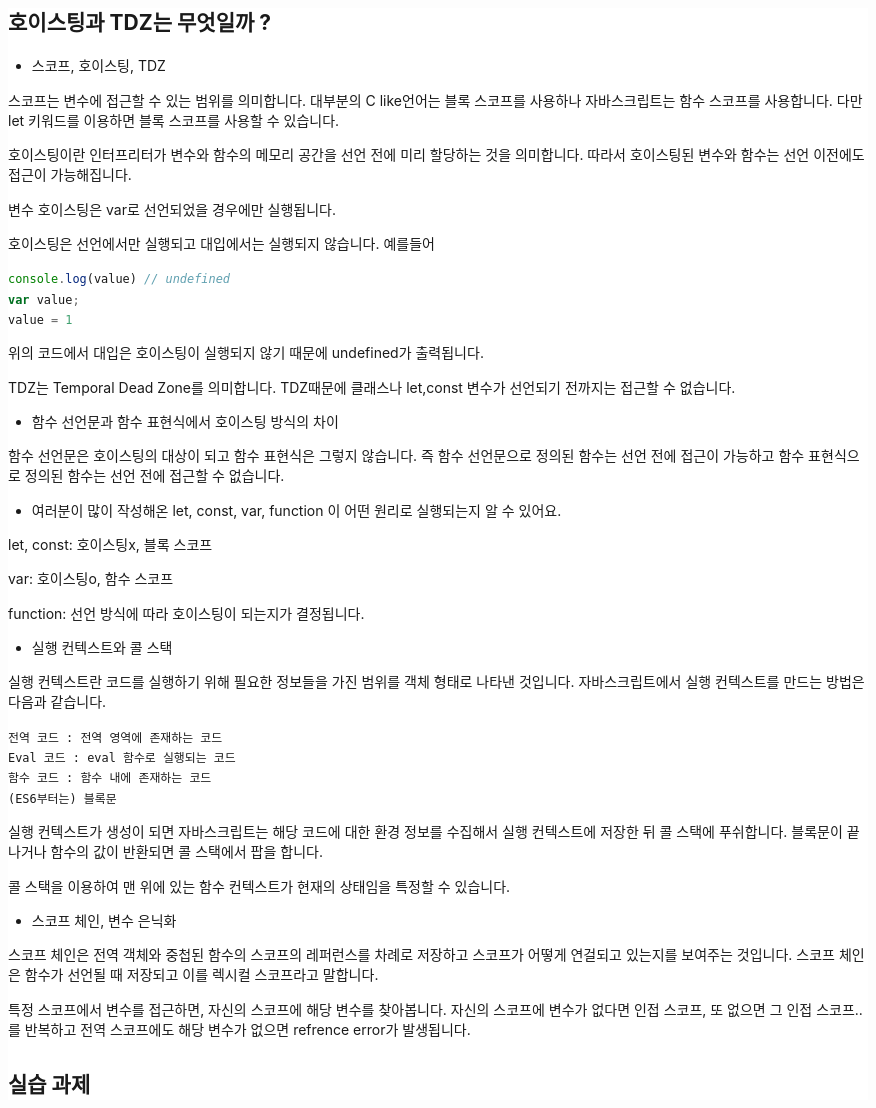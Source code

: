 ## 호이스팅과 TDZ는 무엇일까 ?

- 스코프, 호이스팅, TDZ

스코프는 변수에 접근할 수 있는 범위를 의미합니다. 대부분의 C like언어는 블록 스코프를 사용하나 자바스크립트는 함수 스코프를 사용합니다. 다만 let 키워드를 이용하면 블록 스코프를 사용할 수 있습니다.

호이스팅이란 인터프리터가 변수와 함수의 메모리 공간을 선언 전에 미리 할당하는 것을 의미합니다. 따라서 호이스팅된 변수와 함수는 선언 이전에도 접근이 가능해집니다.

변수 호이스팅은 var로 선언되었을 경우에만 실행됩니다.

호이스팅은 선언에서만 실행되고 대입에서는 실행되지 않습니다. 예를들어
```javascript
console.log(value) // undefined
var value;
value = 1
```
위의 코드에서 대입은 호이스팅이 실행되지 않기 때문에 undefined가 출력됩니다.

TDZ는 Temporal Dead Zone를 의미합니다. TDZ때문에 클래스나 let,const 변수가 선언되기 전까지는 접근할 수 없습니다.

- 함수 선언문과 함수 표현식에서 호이스팅 방식의 차이

함수 선언문은 호이스팅의 대상이 되고 함수 표현식은 그렇지 않습니다. 즉 함수 선언문으로 정의된 함수는 선언 전에 접근이 가능하고 함수 표현식으로 정의된 함수는 선언 전에 접근할 수 없습니다.

- 여러분이 많이 작성해온 let, const, var, function 이 어떤 원리로 실행되는지 알 수 있어요.

let, const: 호이스팅x, 블록 스코프

var: 호이스팅o, 함수 스코프

function: 선언 방식에 따라 호이스팅이 되는지가 결정됩니다.

- 실행 컨텍스트와 콜 스택

실행 컨텍스트란 코드를 실행하기 위해 필요한 정보들을 가진 범위를 객체 형태로 나타낸 것입니다. 자바스크립트에서 실행 컨텍스트를 만드는 방법은 다음과 같습니다.
```
전역 코드 : 전역 영역에 존재하는 코드
Eval 코드 : eval 함수로 실행되는 코드
함수 코드 : 함수 내에 존재하는 코드
(ES6부터는) 블록문
```

실행 컨텍스트가 생성이 되면 자바스크립트는 해당 코드에 대한 환경 정보를 수집해서 실행 컨텍스트에 저장한 뒤 콜 스택에 푸쉬합니다. 블록문이 끝나거나 함수의 값이 반환되면 콜 스택에서 팝을 합니다.

콜 스택을 이용하여 맨 위에 있는 함수 컨텍스트가 현재의 상태임을 특정할 수 있습니다.

- 스코프 체인, 변수 은닉화

스코프 체인은 전역 객체와 중첩된 함수의 스코프의 레퍼런스를 차례로 저장하고 스코프가 어떻게 연걸되고 있는지를 보여주는 것입니다. 스코프 체인은 함수가 선언될 때 저장되고 이를 렉시컬 스코프라고 말합니다.

특정 스코프에서 변수를 접근하면, 자신의 스코프에 해당 변수를 찾아봅니다. 자신의 스코프에 변수가 없다면 인접 스코프, 또 없으면 그 인접 스코프..를 반복하고 전역 스코프에도 해당 변수가 없으면 refrence error가 발생됩니다.

## 실습 과제
